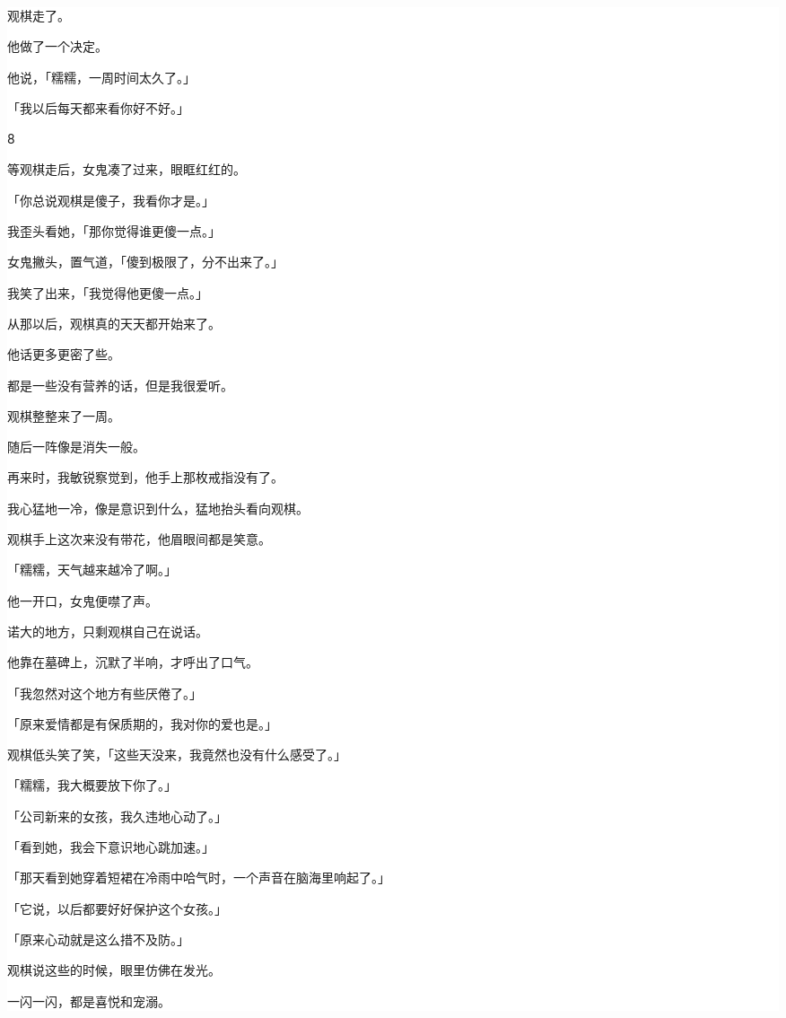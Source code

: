 观棋走了。

他做了一个决定。

他说，「糯糯，一周时间太久了。」

「我以后每天都来看你好不好。」

8

等观棋走后，女鬼凑了过来，眼眶红红的。

「你总说观棋是傻子，我看你才是。」

我歪头看她，「那你觉得谁更傻一点。」

女鬼撇头，置气道，「傻到极限了，分不出来了。」

我笑了出来，「我觉得他更傻一点。」

从那以后，观棋真的天天都开始来了。

他话更多更密了些。

都是一些没有营养的话，但是我很爱听。

观棋整整来了一周。

随后一阵像是消失一般。

再来时，我敏锐察觉到，他手上那枚戒指没有了。

我心猛地一冷，像是意识到什么，猛地抬头看向观棋。

观棋手上这次来没有带花，他眉眼间都是笑意。

「糯糯，天气越来越冷了啊。」

他一开口，女鬼便噤了声。

诺大的地方，只剩观棋自己在说话。

他靠在墓碑上，沉默了半响，才呼出了口气。

「我忽然对这个地方有些厌倦了。」

「原来爱情都是有保质期的，我对你的爱也是。」

观棋低头笑了笑，「这些天没来，我竟然也没有什么感受了。」

「糯糯，我大概要放下你了。」

「公司新来的女孩，我久违地心动了。」

「看到她，我会下意识地心跳加速。」

「那天看到她穿着短裙在冷雨中哈气时，一个声音在脑海里响起了。」

「它说，以后都要好好保护这个女孩。」

「原来心动就是这么措不及防。」

观棋说这些的时候，眼里仿佛在发光。

一闪一闪，都是喜悦和宠溺。
